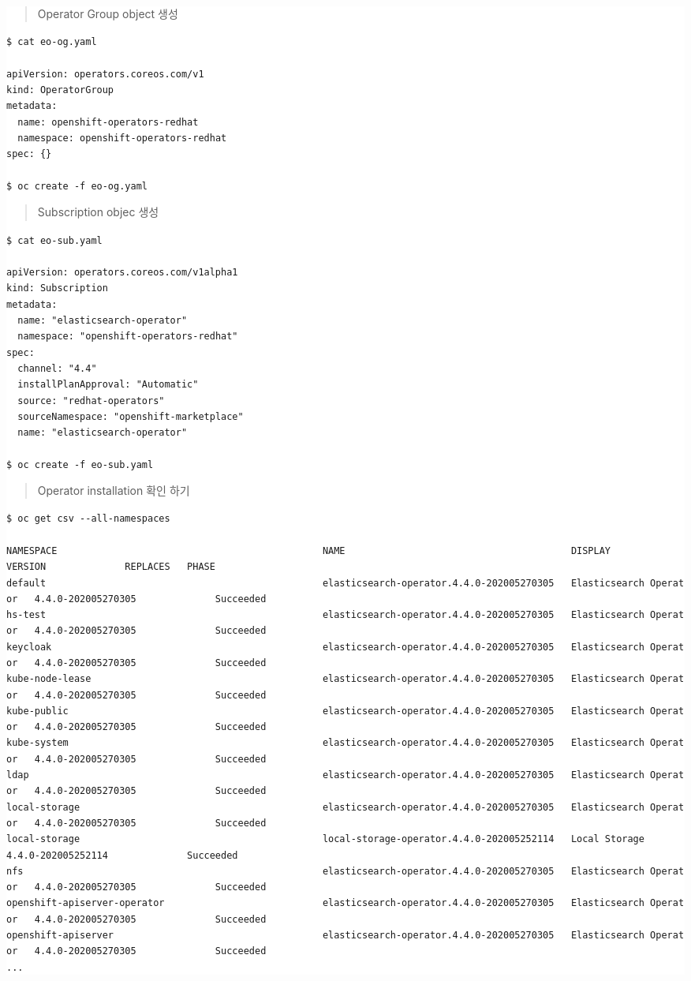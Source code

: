 >  Operator Group object 생성  

    $ cat eo-og.yaml

    apiVersion: operators.coreos.com/v1
    kind: OperatorGroup
    metadata:
      name: openshift-operators-redhat
      namespace: openshift-operators-redhat 
    spec: {}

    $ oc create -f eo-og.yaml

> Subscription objec 생성

    $ cat eo-sub.yaml

    apiVersion: operators.coreos.com/v1alpha1
    kind: Subscription
    metadata:
      name: "elasticsearch-operator"
      namespace: "openshift-operators-redhat" 
    spec:
      channel: "4.4" 
      installPlanApproval: "Automatic"
      source: "redhat-operators" 
      sourceNamespace: "openshift-marketplace"
      name: "elasticsearch-operator"

    $ oc create -f eo-sub.yaml


> Operator installation 확인 하기 

    $ oc get csv --all-namespaces

    NAMESPACE                                               NAME                                        DISPLAY                  VERSION              REPLACES   PHASE
    default                                                 elasticsearch-operator.4.4.0-202005270305   Elasticsearch Operator   4.4.0-202005270305              Succeeded
    hs-test                                                 elasticsearch-operator.4.4.0-202005270305   Elasticsearch Operator   4.4.0-202005270305              Succeeded
    keycloak                                                elasticsearch-operator.4.4.0-202005270305   Elasticsearch Operator   4.4.0-202005270305              Succeeded
    kube-node-lease                                         elasticsearch-operator.4.4.0-202005270305   Elasticsearch Operator   4.4.0-202005270305              Succeeded
    kube-public                                             elasticsearch-operator.4.4.0-202005270305   Elasticsearch Operator   4.4.0-202005270305              Succeeded
    kube-system                                             elasticsearch-operator.4.4.0-202005270305   Elasticsearch Operator   4.4.0-202005270305              Succeeded
    ldap                                                    elasticsearch-operator.4.4.0-202005270305   Elasticsearch Operator   4.4.0-202005270305              Succeeded
    local-storage                                           elasticsearch-operator.4.4.0-202005270305   Elasticsearch Operator   4.4.0-202005270305              Succeeded
    local-storage                                           local-storage-operator.4.4.0-202005252114   Local Storage            4.4.0-202005252114              Succeeded
    nfs                                                     elasticsearch-operator.4.4.0-202005270305   Elasticsearch Operator   4.4.0-202005270305              Succeeded
    openshift-apiserver-operator                            elasticsearch-operator.4.4.0-202005270305   Elasticsearch Operator   4.4.0-202005270305              Succeeded
    openshift-apiserver                                     elasticsearch-operator.4.4.0-202005270305   Elasticsearch Operator   4.4.0-202005270305              Succeeded
    ...
